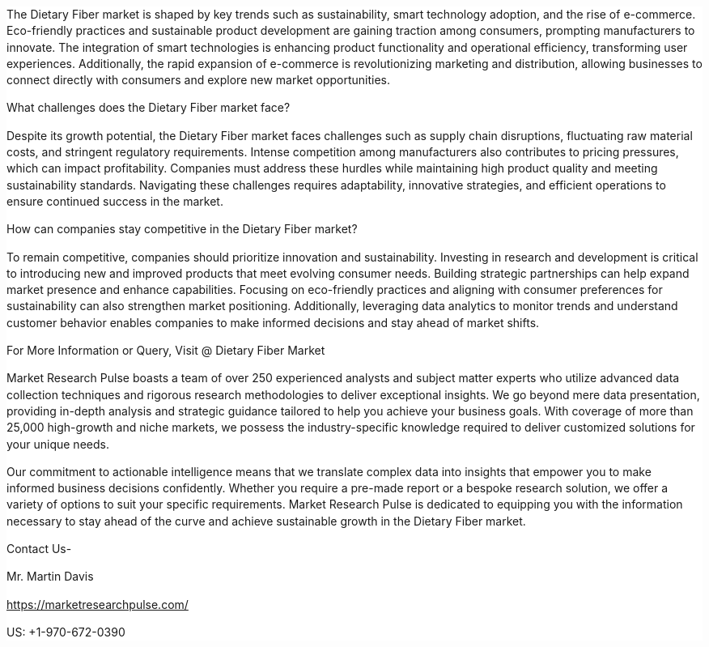 The Dietary Fiber market is shaped by key trends such as sustainability, smart technology adoption, and the rise of e-commerce. Eco-friendly practices and sustainable product development are gaining traction among consumers, prompting manufacturers to innovate. The integration of smart technologies is enhancing product functionality and operational efficiency, transforming user experiences. Additionally, the rapid expansion of e-commerce is revolutionizing marketing and distribution, allowing businesses to connect directly with consumers and explore new market opportunities.

What challenges does the Dietary Fiber market face?

Despite its growth potential, the Dietary Fiber market faces challenges such as supply chain disruptions, fluctuating raw material costs, and stringent regulatory requirements. Intense competition among manufacturers also contributes to pricing pressures, which can impact profitability. Companies must address these hurdles while maintaining high product quality and meeting sustainability standards. Navigating these challenges requires adaptability, innovative strategies, and efficient operations to ensure continued success in the market.

How can companies stay competitive in the Dietary Fiber market?

To remain competitive, companies should prioritize innovation and sustainability. Investing in research and development is critical to introducing new and improved products that meet evolving consumer needs. Building strategic partnerships can help expand market presence and enhance capabilities. Focusing on eco-friendly practices and aligning with consumer preferences for sustainability can also strengthen market positioning. Additionally, leveraging data analytics to monitor trends and understand customer behavior enables companies to make informed decisions and stay ahead of market shifts.

For More Information or Query, Visit @ Dietary Fiber Market

Market Research Pulse boasts a team of over 250 experienced analysts and subject matter experts who utilize advanced data collection techniques and rigorous research methodologies to deliver exceptional insights. We go beyond mere data presentation, providing in-depth analysis and strategic guidance tailored to help you achieve your business goals. With coverage of more than 25,000 high-growth and niche markets, we possess the industry-specific knowledge required to deliver customized solutions for your unique needs.

Our commitment to actionable intelligence means that we translate complex data into insights that empower you to make informed business decisions confidently. Whether you require a pre-made report or a bespoke research solution, we offer a variety of options to suit your specific requirements. Market Research Pulse is dedicated to equipping you with the information necessary to stay ahead of the curve and achieve sustainable growth in the Dietary Fiber market.

Contact Us-

Mr. Martin Davis

https://marketresearchpulse.com/

US: +1-970-672-0390
